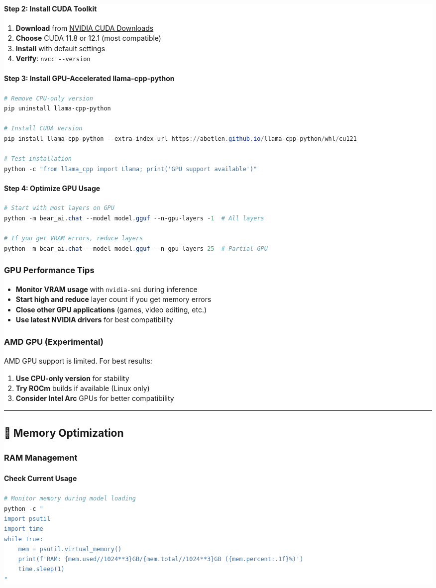 #### Step 2: Install CUDA Toolkit
1. **Download** from [NVIDIA CUDA Downloads](https://developer.nvidia.com/cuda-downloads)
2. **Choose** CUDA 11.8 or 12.1 (most compatible)
3. **Install** with default settings
4. **Verify**: `nvcc --version`

#### Step 3: Install GPU-Accelerated llama-cpp-python
```powershell
# Remove CPU-only version
pip uninstall llama-cpp-python

# Install CUDA version
pip install llama-cpp-python --extra-index-url https://abetlen.github.io/llama-cpp-python/whl/cu121

# Test installation
python -c "from llama_cpp import Llama; print('GPU support available')"
```

#### Step 4: Optimize GPU Usage
```powershell
# Start with most layers on GPU
python -m bear_ai.chat --model model.gguf --n-gpu-layers -1  # All layers

# If you get VRAM errors, reduce layers
python -m bear_ai.chat --model model.gguf --n-gpu-layers 25  # Partial GPU
```

### GPU Performance Tips
- **Monitor VRAM usage** with `nvidia-smi` during inference
- **Start high and reduce** layer count if you get memory errors
- **Close other GPU applications** (games, video editing, etc.)
- **Use latest NVIDIA drivers** for best compatibility

### AMD GPU (Experimental)
AMD GPU support is limited. For best results:
1. **Use CPU-only version** for stability
2. **Try ROCm** builds if available (Linux only)
3. **Consider Intel Arc** GPUs for better compatibility

---

## 🧠 Memory Optimization

### RAM Management

#### Check Current Usage
```powershell
# Monitor memory during model loading
python -c "
import psutil
import time
while True:
    mem = psutil.virtual_memory()
    print(f'RAM: {mem.used//1024**3}GB/{mem.total//1024**3}GB ({mem.percent:.1f}%)')
    time.sleep(1)
"
```
